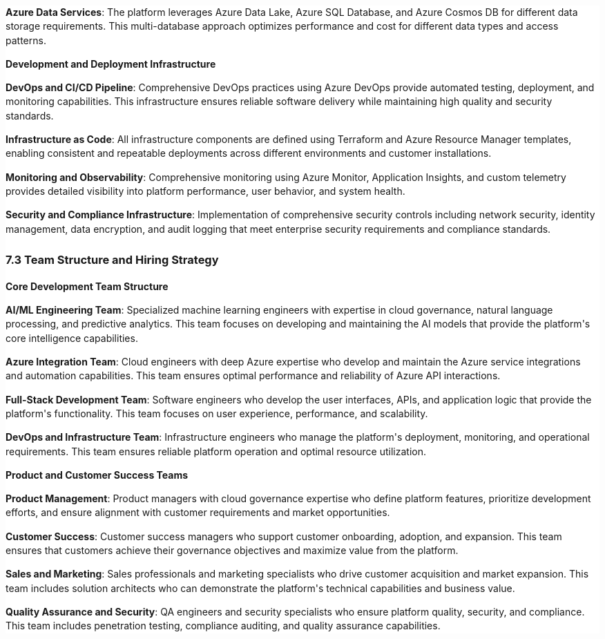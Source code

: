 **Azure Data Services**: The platform leverages Azure Data Lake, Azure SQL Database, and Azure Cosmos DB for different data storage requirements. This multi-database approach optimizes performance and cost for different data types and access patterns.

**Development and Deployment Infrastructure**

**DevOps and CI/CD Pipeline**: Comprehensive DevOps practices using Azure DevOps provide automated testing, deployment, and monitoring capabilities. This infrastructure ensures reliable software delivery while maintaining high quality and security standards.

**Infrastructure as Code**: All infrastructure components are defined using Terraform and Azure Resource Manager templates, enabling consistent and repeatable deployments across different environments and customer installations.

**Monitoring and Observability**: Comprehensive monitoring using Azure Monitor, Application Insights, and custom telemetry provides detailed visibility into platform performance, user behavior, and system health.

**Security and Compliance Infrastructure**: Implementation of comprehensive security controls including network security, identity management, data encryption, and audit logging that meet enterprise security requirements and compliance standards.

### 7.3 Team Structure and Hiring Strategy

**Core Development Team Structure**

**AI/ML Engineering Team**: Specialized machine learning engineers with expertise in cloud governance, natural language processing, and predictive analytics. This team focuses on developing and maintaining the AI models that provide the platform's core intelligence capabilities.

**Azure Integration Team**: Cloud engineers with deep Azure expertise who develop and maintain the Azure service integrations and automation capabilities. This team ensures optimal performance and reliability of Azure API interactions.

**Full-Stack Development Team**: Software engineers who develop the user interfaces, APIs, and application logic that provide the platform's functionality. This team focuses on user experience, performance, and scalability.

**DevOps and Infrastructure Team**: Infrastructure engineers who manage the platform's deployment, monitoring, and operational requirements. This team ensures reliable platform operation and optimal resource utilization.

**Product and Customer Success Teams**

**Product Management**: Product managers with cloud governance expertise who define platform features, prioritize development efforts, and ensure alignment with customer requirements and market opportunities.

**Customer Success**: Customer success managers who support customer onboarding, adoption, and expansion. This team ensures that customers achieve their governance objectives and maximize value from the platform.

**Sales and Marketing**: Sales professionals and marketing specialists who drive customer acquisition and market expansion. This team includes solution architects who can demonstrate the platform's technical capabilities and business value.

**Quality Assurance and Security**: QA engineers and security specialists who ensure platform quality, security, and compliance. This team includes penetration testing, compliance auditing, and quality assurance capabilities.
